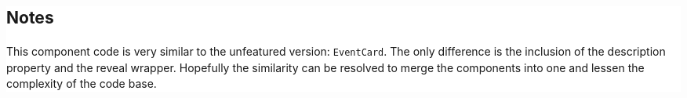 
## Notes

This component code is very similar to the unfeatured version: `EventCard`. The only difference is the inclusion of the description property and the reveal wrapper. Hopefully the similarity can be resolved to merge the components into one and lessen the complexity of the code base.
